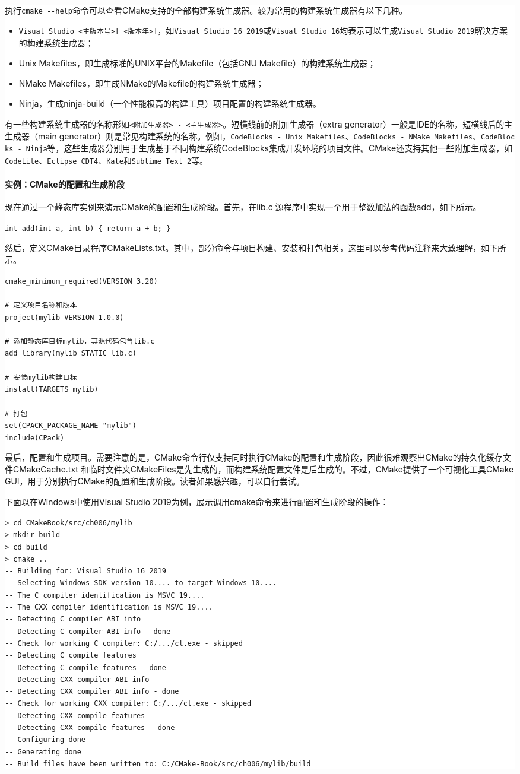 执行`cmake --help`命令可以查看CMake支持的全部构建系统生成器。较为常用的构建系统生成器有以下几种。

- `Visual Studio <主版本号>[ <版本年>]`，如`Visual Studio 16 2019`或`Visual Studio 16`均表示可以生成`Visual Studio 2019`解决方案的构建系统生成器；

- Unix Makefiles，即生成标准的UNIX平台的Makefile（包括GNU Makefile）的构建系统生成器；

- NMake Makefiles，即生成NMake的Makefile的构建系统生成器；

- Ninja，生成ninja-build（一个性能极高的构建工具）项目配置的构建系统生成器。

有一些构建系统生成器的名称形如`<附加生成器> - <主生成器>`。短横线前的附加生成器（extra generator）一般是IDE的名称，短横线后的主生成器（main generator）则是常见构建系统的名称。例如，`CodeBlocks - Unix Makefiles`、`CodeBlocks - NMake Makefiles`、`CodeBlocks - Ninja`等，这些生成器分别用于生成基于不同构建系统CodeBlocks集成开发环境的项目文件。CMake还支持其他一些附加生成器，如`CodeLite`、`Eclipse CDT4`、`Kate`和`Sublime Text 2`等。

#### 实例：CMake的配置和生成阶段

现在通过一个静态库实例来演示CMake的配置和生成阶段。首先，在lib.c 源程序中实现一个用于整数加法的函数add，如下所示。

```
int add(int a, int b) { return a + b; }
```

然后，定义CMake目录程序CMakeLists.txt。其中，部分命令与项目构建、安装和打包相关，这里可以参考代码注释来大致理解，如下所示。

```
cmake_minimum_required(VERSION 3.20)

# 定义项目名称和版本
project(mylib VERSION 1.0.0)

# 添加静态库目标mylib，其源代码包含lib.c
add_library(mylib STATIC lib.c)

# 安装mylib构建目标
install(TARGETS mylib)

# 打包
set(CPACK_PACKAGE_NAME "mylib")
include(CPack)
```

最后，配置和生成项目。需要注意的是，CMake命令行仅支持同时执行CMake的配置和生成阶段，因此很难观察出CMake的持久化缓存文件CMakeCache.txt 和临时文件夹CMakeFiles是先生成的，而构建系统配置文件是后生成的。不过，CMake提供了一个可视化工具CMake GUI，用于分别执行CMake的配置和生成阶段。读者如果感兴趣，可以自行尝试。

下面以在Windows中使用Visual Studio 2019为例，展示调用cmake命令来进行配置和生成阶段的操作：

```
> cd CMakeBook/src/ch006/mylib
> mkdir build
> cd build
> cmake ..
-- Building for: Visual Studio 16 2019
-- Selecting Windows SDK version 10.... to target Windows 10....
-- The C compiler identification is MSVC 19....
-- The CXX compiler identification is MSVC 19....
-- Detecting C compiler ABI info
-- Detecting C compiler ABI info - done
-- Check for working C compiler: C:/.../cl.exe - skipped
-- Detecting C compile features
-- Detecting C compile features - done
-- Detecting CXX compiler ABI info
-- Detecting CXX compiler ABI info - done
-- Check for working CXX compiler: C:/.../cl.exe - skipped
-- Detecting CXX compile features
-- Detecting CXX compile features - done
-- Configuring done
-- Generating done
-- Build files have been written to: C:/CMake-Book/src/ch006/mylib/build
```